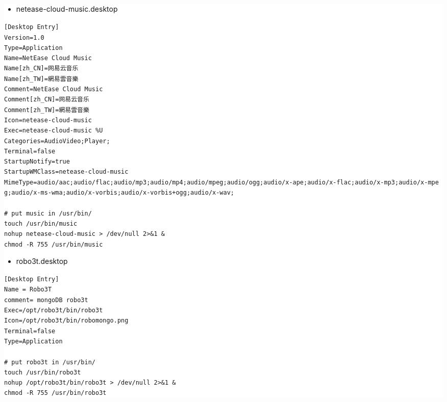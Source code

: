 
- netease-cloud-music.desktop

```shell
[Desktop Entry]
Version=1.0
Type=Application
Name=NetEase Cloud Music
Name[zh_CN]=网易云音乐
Name[zh_TW]=網易雲音樂
Comment=NetEase Cloud Music
Comment[zh_CN]=网易云音乐
Comment[zh_TW]=網易雲音樂
Icon=netease-cloud-music
Exec=netease-cloud-music %U
Categories=AudioVideo;Player;
Terminal=false
StartupNotify=true
StartupWMClass=netease-cloud-music
MimeType=audio/aac;audio/flac;audio/mp3;audio/mp4;audio/mpeg;audio/ogg;audio/x-ape;audio/x-flac;audio/x-mp3;audio/x-mpeg;audio/x-ms-wma;audio/x-vorbis;audio/x-vorbis+ogg;audio/x-wav;

# put music in /usr/bin/
touch /usr/bin/music
nohup netease-cloud-music > /dev/null 2>&1 &
chmod -R 755 /usr/bin/music
```

- robo3t.desktop

```shell
[Desktop Entry]
Name = Robo3T
comment= mongoDB robo3t
Exec=/opt/robo3t/bin/robo3t
Icon=/opt/robo3t/bin/robomongo.png
Terminal=false
Type=Application

# put robo3t in /usr/bin/
touch /usr/bin/robo3t
nohup /opt/robo3t/bin/robo3t > /dev/null 2>&1 &
chmod -R 755 /usr/bin/robo3t
```
